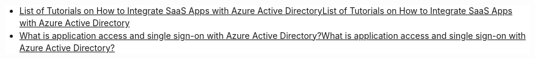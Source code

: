 * [<span data-ttu-id="e8e63-287">List of Tutorials on How to Integrate SaaS Apps with Azure Active Directory</span><span class="sxs-lookup"><span data-stu-id="e8e63-287">List of Tutorials on How to Integrate SaaS Apps with Azure Active Directory</span></span>](tutorial-list.md)
* [<span data-ttu-id="e8e63-288">What is application access and single sign-on with Azure Active Directory?</span><span class="sxs-lookup"><span data-stu-id="e8e63-288">What is application access and single sign-on with Azure Active Directory?</span></span>](../manage-apps/what-is-single-sign-on.md)





[1]: ./media/riskware-tutorial/tutorial_general_01.png
[2]: ./media/riskware-tutorial/tutorial_general_02.png
[3]: ./media/riskware-tutorial/tutorial_general_03.png
[4]: ./media/riskware-tutorial/tutorial_general_04.png

[100]: ./media/riskware-tutorial/tutorial_general_100.png

[200]: ./media/riskware-tutorial/tutorial_general_200.png
[201]: ./media/riskware-tutorial/tutorial_general_201.png
[202]: ./media/riskware-tutorial/tutorial_general_202.png
[203]: ./media/riskware-tutorial/tutorial_general_203.png

